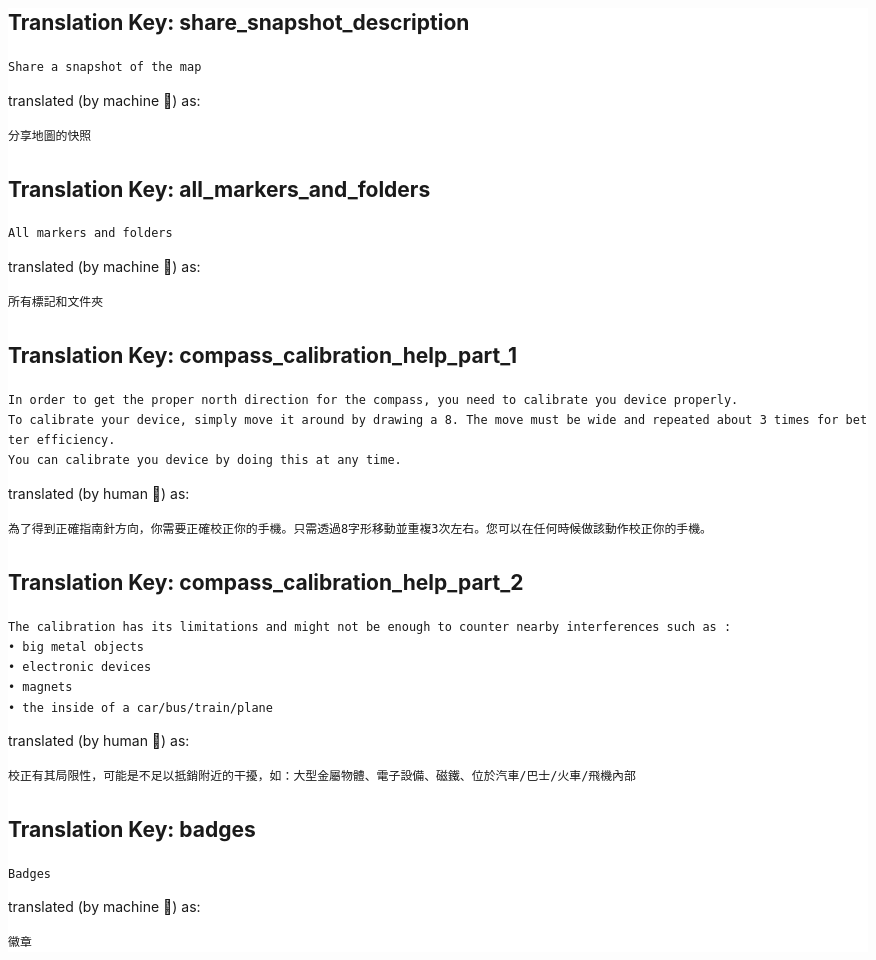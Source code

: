 
## Translation Key: share_snapshot_description
```
Share a snapshot of the map
```
translated (by machine 🤖) as:
```
分享地圖的快照
```


## Translation Key: all_markers_and_folders
```
All markers and folders
```
translated (by machine 🤖) as:
```
所有標記和文件夾
```


## Translation Key: compass_calibration_help_part_1
```
In order to get the proper north direction for the compass, you need to calibrate you device properly.
To calibrate your device, simply move it around by drawing a 8. The move must be wide and repeated about 3 times for better efficiency.
You can calibrate you device by doing this at any time.
```
translated (by human 👀) as:
```
為了得到正確指南針方向，你需要正確校正你的手機。只需透過8字形移動並重複3次左右。您可以在任何時候做該動作校正你的手機。
```


## Translation Key: compass_calibration_help_part_2
```
The calibration has its limitations and might not be enough to counter nearby interferences such as :
• big metal objects
• electronic devices
• magnets
• the inside of a car/bus/train/plane
```
translated (by human 👀) as:
```
校正有其局限性，可能是不足以抵銷附近的干擾，如：大型金屬物體、電子設備、磁鐵、位於汽車/巴士/火車/飛機內部
```


## Translation Key: badges
```
Badges
```
translated (by machine 🤖) as:
```
徽章
```
